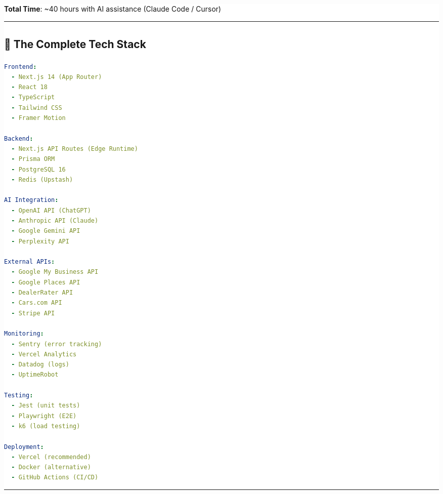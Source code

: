 **Total Time**: ~40 hours with AI assistance (Claude Code / Cursor)

---

## 🎯 The Complete Tech Stack

```yaml
Frontend:
  - Next.js 14 (App Router)
  - React 18
  - TypeScript
  - Tailwind CSS
  - Framer Motion

Backend:
  - Next.js API Routes (Edge Runtime)
  - Prisma ORM
  - PostgreSQL 16
  - Redis (Upstash)

AI Integration:
  - OpenAI API (ChatGPT)
  - Anthropic API (Claude)
  - Google Gemini API
  - Perplexity API

External APIs:
  - Google My Business API
  - Google Places API
  - DealerRater API
  - Cars.com API
  - Stripe API

Monitoring:
  - Sentry (error tracking)
  - Vercel Analytics
  - Datadog (logs)
  - UptimeRobot

Testing:
  - Jest (unit tests)
  - Playwright (E2E)
  - k6 (load testing)

Deployment:
  - Vercel (recommended)
  - Docker (alternative)
  - GitHub Actions (CI/CD)
```

---
